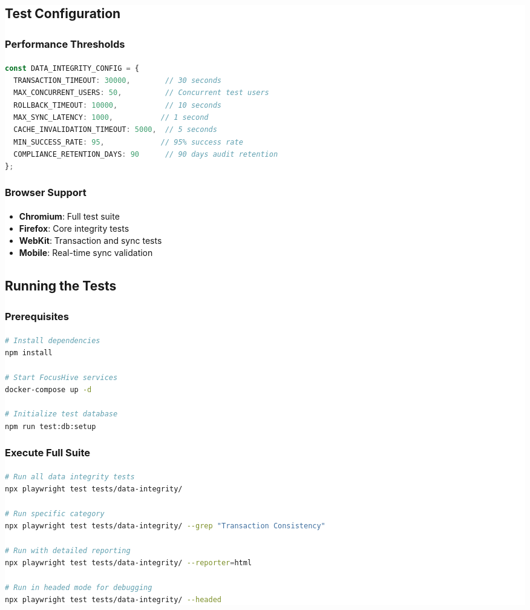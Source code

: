 ## Test Configuration

### Performance Thresholds

```typescript
const DATA_INTEGRITY_CONFIG = {
  TRANSACTION_TIMEOUT: 30000,        // 30 seconds
  MAX_CONCURRENT_USERS: 50,          // Concurrent test users
  ROLLBACK_TIMEOUT: 10000,           // 10 seconds
  MAX_SYNC_LATENCY: 1000,           // 1 second
  CACHE_INVALIDATION_TIMEOUT: 5000,  // 5 seconds
  MIN_SUCCESS_RATE: 95,             // 95% success rate
  COMPLIANCE_RETENTION_DAYS: 90      // 90 days audit retention
};
```

### Browser Support

- **Chromium**: Full test suite
- **Firefox**: Core integrity tests
- **WebKit**: Transaction and sync tests
- **Mobile**: Real-time sync validation

## Running the Tests

### Prerequisites

```bash
# Install dependencies
npm install

# Start FocusHive services
docker-compose up -d

# Initialize test database
npm run test:db:setup
```

### Execute Full Suite

```bash
# Run all data integrity tests
npx playwright test tests/data-integrity/

# Run specific category
npx playwright test tests/data-integrity/ --grep "Transaction Consistency"

# Run with detailed reporting
npx playwright test tests/data-integrity/ --reporter=html

# Run in headed mode for debugging
npx playwright test tests/data-integrity/ --headed
```
